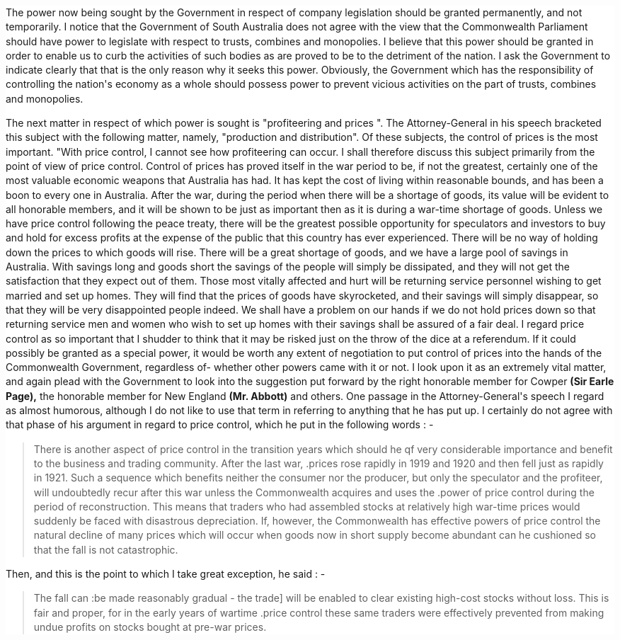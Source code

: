 The power now being sought by the Government in respect of company legislation should be granted permanently, and not temporarily. I notice that the Government of South Australia does not agree with the view that the Commonwealth Parliament should have power to legislate with respect to trusts, combines and monopolies. I believe that this power should be granted in order to enable us to curb the activities of such bodies as are proved to be to the detriment of the nation. I ask the Government to indicate clearly that that is the only reason why it seeks this power. Obviously, the Government which has the responsibility of controlling the nation's economy as a whole should possess power to prevent vicious activities on the part of trusts, combines and monopolies. 

The next matter in respect of which power is sought is "profiteering and prices ". The Attorney-General in his speech bracketed this subject with the following matter, namely, "production and distribution". Of these subjects, the control of prices is the most important. "With price control, I cannot see how profiteering can occur. I shall therefore discuss this subject primarily from the point of view of price control. Control of prices has proved itself in the war period to be, if not the greatest, certainly one of the most valuable economic weapons that Australia has had. It has kept the cost of living within reasonable bounds, and has been a boon to every one in Australia. After the war, during the period when there will be a shortage of goods, its value will be evident to all honorable members, and it will be shown to be just as important then as it is during a war-time shortage of goods. Unless we have price control following the peace treaty, there will be the greatest possible opportunity for speculators and investors to buy and hold for excess profits at the expense of the public that this country has ever experienced. There will be no way of holding down the prices to which goods will rise. There will be a great shortage of goods, and we have a large pool of savings in Australia. With savings long and goods short the savings of the people will simply be dissipated, and they will not get the satisfaction that they expect out of them. Those most vitally affected and hurt will be returning service personnel wishing to get married and set up homes. They will find that the prices of goods have skyrocketed, and their savings will simply disappear, so that they will be very disappointed people indeed. We shall have a problem on our hands if we do not hold prices down so that returning service men and women who wish to set up homes with their savings shall be assured of a fair deal. I regard price control as so important that I shudder to think that it may be risked just on the throw of the dice at a referendum. If it could possibly be granted as a special power, it would be worth any extent of negotiation to put control of prices into the hands of the Commonwealth Government, regardless of- whether other powers came with it or not. I look upon it as an extremely vital matter, and again plead with the Government to look into the suggestion put forward by the right honorable member for Cowper  **(Sir Earle Page),**  the honorable member for New England  **(Mr. Abbott)**  and others. One passage in the Attorney-General's speech I regard as almost humorous, although I do not like to use that term in referring to anything that he has put up. I certainly do not agree with that phase of his argument in regard to price control, which he put in the following words : - 

  >There is another aspect of price control in the transition years which should he qf very considerable importance and benefit to the business and trading community. After the last war, .prices rose rapidly in 1919 and 1920 and then fell just as rapidly in 1921. Such a sequence which benefits neither the consumer nor the producer, but only the speculator and the profiteer, will undoubtedly recur after this war unless the Commonwealth acquires and uses the .power of price control during the period of reconstruction. This means that traders who had assembled stocks at relatively high war-time prices would suddenly be faced with disastrous depreciation. If, however, the Commonwealth has effective powers of price control the natural decline of many prices which will occur when goods now in short supply become abundant can he cushioned so that the fall is not catastrophic. 

Then, and this is the point to which I take great exception, he said : - 

  >The fall can :be made reasonably gradual - the trade] will be enabled to clear existing high-cost stocks without loss. This is fair and proper, for in the early years of wartime .price control these same traders were effectively prevented from making undue profits on stocks bought at  pre-war  prices. 
